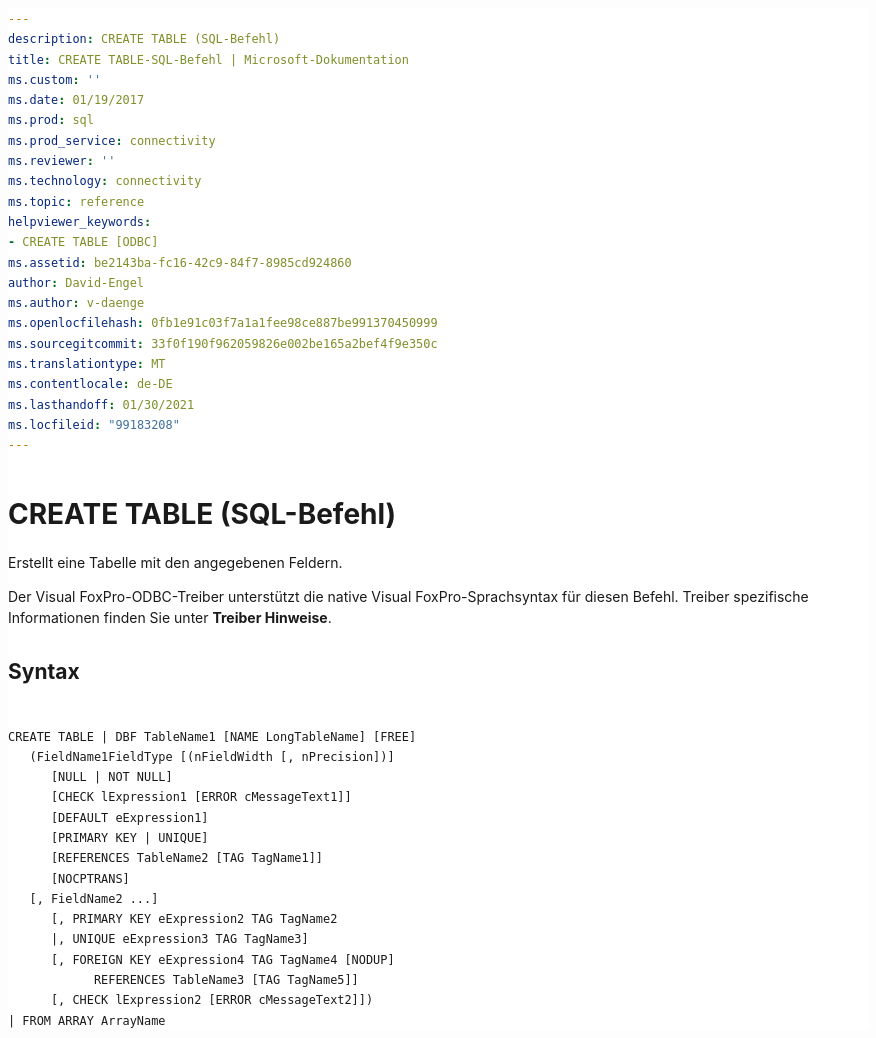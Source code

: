 ```yaml
---
description: CREATE TABLE (SQL-Befehl)
title: CREATE TABLE-SQL-Befehl | Microsoft-Dokumentation
ms.custom: ''
ms.date: 01/19/2017
ms.prod: sql
ms.prod_service: connectivity
ms.reviewer: ''
ms.technology: connectivity
ms.topic: reference
helpviewer_keywords:
- CREATE TABLE [ODBC]
ms.assetid: be2143ba-fc16-42c9-84f7-8985cd924860
author: David-Engel
ms.author: v-daenge
ms.openlocfilehash: 0fb1e91c03f7a1a1fee98ce887be991370450999
ms.sourcegitcommit: 33f0f190f962059826e002be165a2bef4f9e350c
ms.translationtype: MT
ms.contentlocale: de-DE
ms.lasthandoff: 01/30/2021
ms.locfileid: "99183208"
---
```

# <a name="create-table---sql-command"></a>CREATE TABLE (SQL-Befehl)
Erstellt eine Tabelle mit den angegebenen Feldern.  
  
 Der Visual FoxPro-ODBC-Treiber unterstützt die native Visual FoxPro-Sprachsyntax für diesen Befehl. Treiber spezifische Informationen finden Sie unter **Treiber Hinweise**.  
  
## <a name="syntax"></a>Syntax  
  
```  
  
CREATE TABLE | DBF TableName1 [NAME LongTableName] [FREE]  
   (FieldName1FieldType [(nFieldWidth [, nPrecision])]  
      [NULL | NOT NULL]   
      [CHECK lExpression1 [ERROR cMessageText1]]  
      [DEFAULT eExpression1]  
      [PRIMARY KEY | UNIQUE]  
      [REFERENCES TableName2 [TAG TagName1]]  
      [NOCPTRANS]  
   [, FieldName2 ...]  
      [, PRIMARY KEY eExpression2 TAG TagName2  
      |, UNIQUE eExpression3 TAG TagName3]  
      [, FOREIGN KEY eExpression4 TAG TagName4 [NODUP]  
            REFERENCES TableName3 [TAG TagName5]]  
      [, CHECK lExpression2 [ERROR cMessageText2]])  
| FROM ARRAY ArrayName  
```  
  